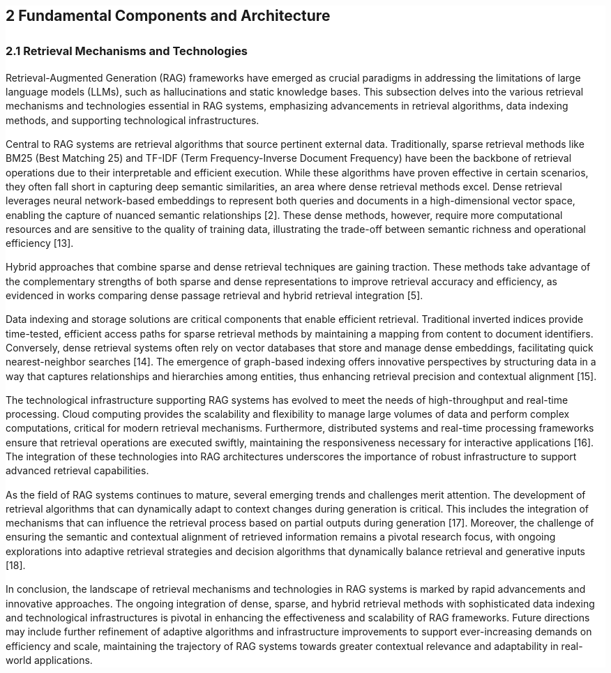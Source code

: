 ## 2 Fundamental Components and Architecture

### 2.1 Retrieval Mechanisms and Technologies

Retrieval-Augmented Generation (RAG) frameworks have emerged as crucial paradigms in addressing the limitations of large language models (LLMs), such as hallucinations and static knowledge bases. This subsection delves into the various retrieval mechanisms and technologies essential in RAG systems, emphasizing advancements in retrieval algorithms, data indexing methods, and supporting technological infrastructures.

Central to RAG systems are retrieval algorithms that source pertinent external data. Traditionally, sparse retrieval methods like BM25 (Best Matching 25) and TF-IDF (Term Frequency-Inverse Document Frequency) have been the backbone of retrieval operations due to their interpretable and efficient execution. While these algorithms have proven effective in certain scenarios, they often fall short in capturing deep semantic similarities, an area where dense retrieval methods excel. Dense retrieval leverages neural network-based embeddings to represent both queries and documents in a high-dimensional vector space, enabling the capture of nuanced semantic relationships [2]. These dense methods, however, require more computational resources and are sensitive to the quality of training data, illustrating the trade-off between semantic richness and operational efficiency [13].

Hybrid approaches that combine sparse and dense retrieval techniques are gaining traction. These methods take advantage of the complementary strengths of both sparse and dense representations to improve retrieval accuracy and efficiency, as evidenced in works comparing dense passage retrieval and hybrid retrieval integration [5].

Data indexing and storage solutions are critical components that enable efficient retrieval. Traditional inverted indices provide time-tested, efficient access paths for sparse retrieval methods by maintaining a mapping from content to document identifiers. Conversely, dense retrieval systems often rely on vector databases that store and manage dense embeddings, facilitating quick nearest-neighbor searches [14]. The emergence of graph-based indexing offers innovative perspectives by structuring data in a way that captures relationships and hierarchies among entities, thus enhancing retrieval precision and contextual alignment [15].

The technological infrastructure supporting RAG systems has evolved to meet the needs of high-throughput and real-time processing. Cloud computing provides the scalability and flexibility to manage large volumes of data and perform complex computations, critical for modern retrieval mechanisms. Furthermore, distributed systems and real-time processing frameworks ensure that retrieval operations are executed swiftly, maintaining the responsiveness necessary for interactive applications [16]. The integration of these technologies into RAG architectures underscores the importance of robust infrastructure to support advanced retrieval capabilities.

As the field of RAG systems continues to mature, several emerging trends and challenges merit attention. The development of retrieval algorithms that can dynamically adapt to context changes during generation is critical. This includes the integration of mechanisms that can influence the retrieval process based on partial outputs during generation [17]. Moreover, the challenge of ensuring the semantic and contextual alignment of retrieved information remains a pivotal research focus, with ongoing explorations into adaptive retrieval strategies and decision algorithms that dynamically balance retrieval and generative inputs [18].

In conclusion, the landscape of retrieval mechanisms and technologies in RAG systems is marked by rapid advancements and innovative approaches. The ongoing integration of dense, sparse, and hybrid retrieval methods with sophisticated data indexing and technological infrastructures is pivotal in enhancing the effectiveness and scalability of RAG frameworks. Future directions may include further refinement of adaptive algorithms and infrastructure improvements to support ever-increasing demands on efficiency and scale, maintaining the trajectory of RAG systems towards greater contextual relevance and adaptability in real-world applications.
